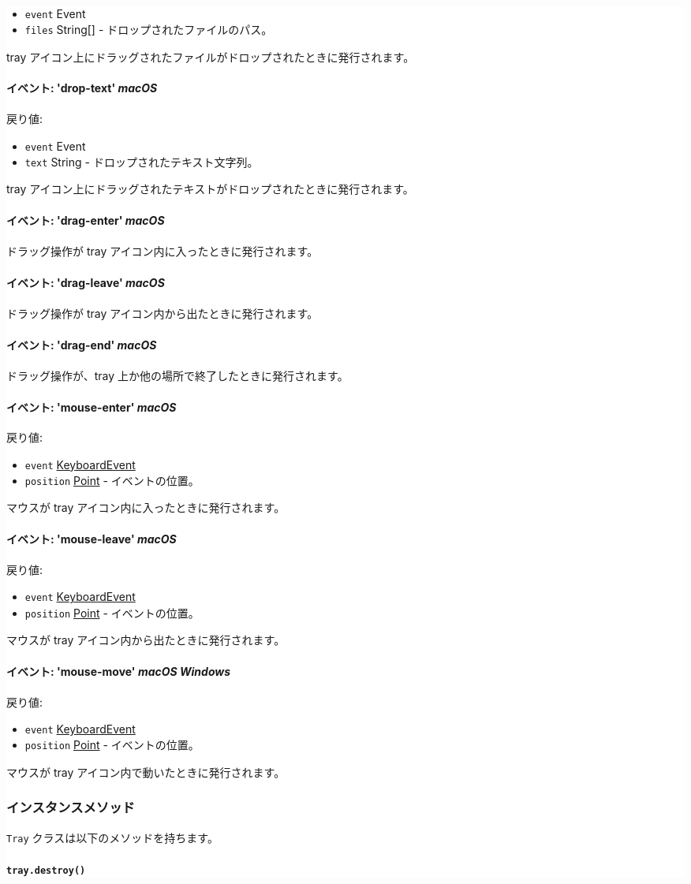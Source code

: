 * `event` Event
* `files` String[] - ドロップされたファイルのパス。

tray アイコン上にドラッグされたファイルがドロップされたときに発行されます。

#### イベント: 'drop-text' _macOS_

戻り値:

* `event` Event
* `text` String - ドロップされたテキスト文字列。

tray アイコン上にドラッグされたテキストがドロップされたときに発行されます。

#### イベント: 'drag-enter' _macOS_

ドラッグ操作が tray アイコン内に入ったときに発行されます。

#### イベント: 'drag-leave' _macOS_

ドラッグ操作が tray アイコン内から出たときに発行されます。

#### イベント: 'drag-end' _macOS_

ドラッグ操作が、tray 上か他の場所で終了したときに発行されます。

#### イベント: 'mouse-enter' _macOS_

戻り値:

* `event` [KeyboardEvent](structures/keyboard-event.md)
* `position` [Point](structures/point.md) - イベントの位置。

マウスが tray アイコン内に入ったときに発行されます。

#### イベント: 'mouse-leave' _macOS_

戻り値:

* `event` [KeyboardEvent](structures/keyboard-event.md)
* `position` [Point](structures/point.md) - イベントの位置。

マウスが tray アイコン内から出たときに発行されます。

#### イベント: 'mouse-move' _macOS_ _Windows_

戻り値:

* `event` [KeyboardEvent](structures/keyboard-event.md)
* `position` [Point](structures/point.md) - イベントの位置。

マウスが tray アイコン内で動いたときに発行されます。

### インスタンスメソッド

`Tray` クラスは以下のメソッドを持ちます。

#### `tray.destroy()`
